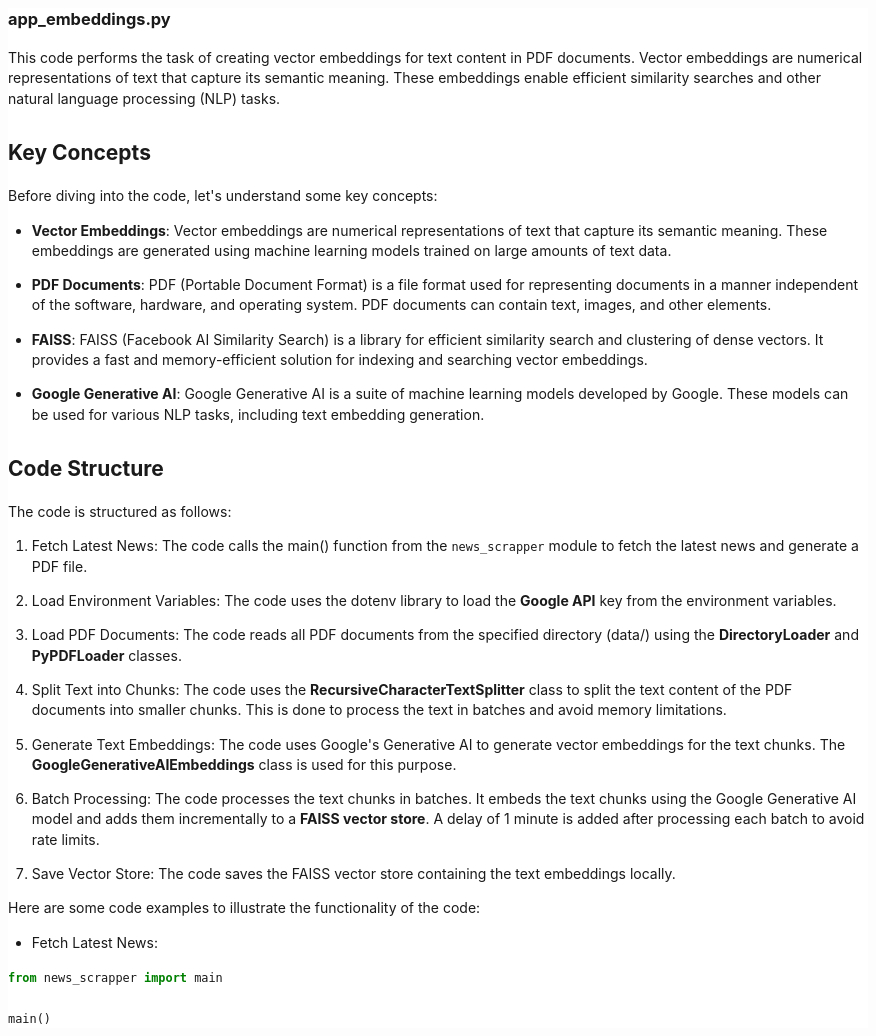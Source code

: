 
### app_embeddings.py

This code performs the task of creating vector embeddings for text content in PDF documents. Vector embeddings are numerical representations of text that capture its semantic meaning. These embeddings enable efficient similarity searches and other natural language processing (NLP) tasks.

## Key Concepts
Before diving into the code, let's understand some key concepts:

- **Vector Embeddings**: Vector embeddings are numerical representations of text that capture its semantic meaning. These embeddings are generated using machine learning models trained on large amounts of text data.

- **PDF Documents**: PDF (Portable Document Format) is a file format used for representing documents in a manner independent of the software, hardware, and operating system. PDF documents can contain text, images, and other elements.

- **FAISS**: FAISS (Facebook AI Similarity Search) is a library for efficient similarity search and clustering of dense vectors. It provides a fast and memory-efficient solution for indexing and searching vector embeddings.

- **Google Generative AI**: Google Generative AI is a suite of machine learning models developed by Google. These models can be used for various NLP tasks, including text embedding generation.

## Code Structure
The code is structured as follows:

1. Fetch Latest News: The code calls the main() function from the `news_scrapper` module to fetch the latest news and generate a PDF file.

2. Load Environment Variables: The code uses the dotenv library to load the **Google API** key from the environment variables.

3. Load PDF Documents: The code reads all PDF documents from the specified directory (data/) using the **DirectoryLoader** and **PyPDFLoader** classes.

4. Split Text into Chunks: The code uses the **RecursiveCharacterTextSplitter** class to split the text content of the PDF documents into smaller chunks. This is done to process the text in batches and avoid memory limitations.

5. Generate Text Embeddings: The code uses Google's Generative AI to generate vector embeddings for the text chunks. The **GoogleGenerativeAIEmbeddings** class is used for this purpose.

6. Batch Processing: The code processes the text chunks in batches. It embeds the text chunks using the Google Generative AI model and adds them incrementally to a **FAISS vector store**. A delay of 1 minute is added after processing each batch to avoid rate limits.

7. Save Vector Store: The code saves the FAISS vector store containing the text embeddings locally.

Here are some code examples to illustrate the functionality of the code:

- Fetch Latest News:
```python
from news_scrapper import main

main()
```
